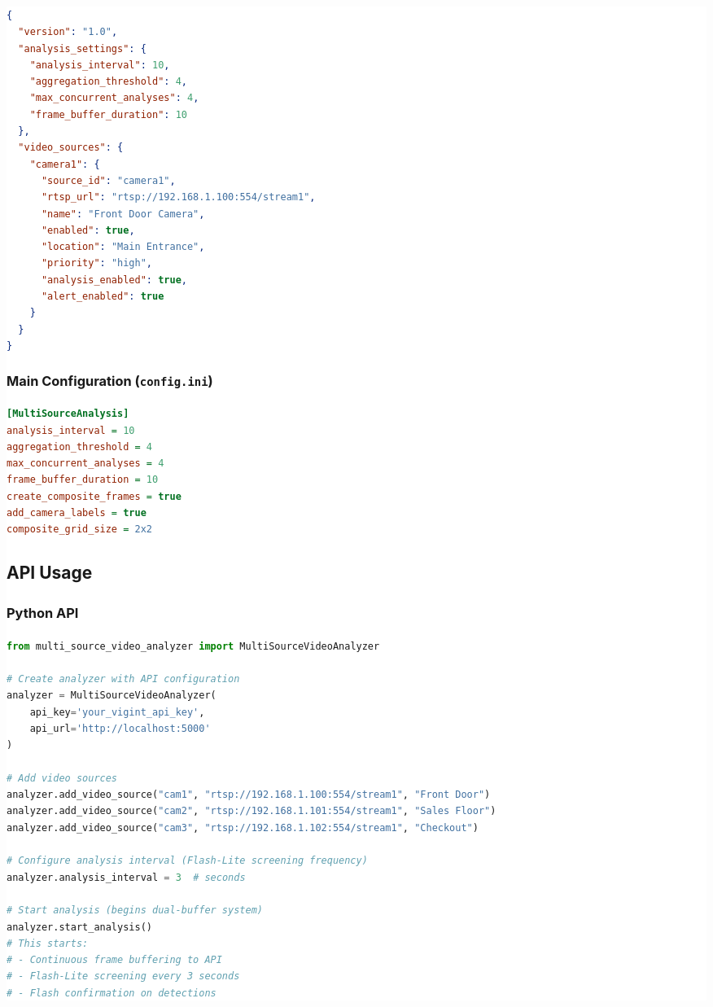 ```json
{
  "version": "1.0",
  "analysis_settings": {
    "analysis_interval": 10,
    "aggregation_threshold": 4,
    "max_concurrent_analyses": 4,
    "frame_buffer_duration": 10
  },
  "video_sources": {
    "camera1": {
      "source_id": "camera1",
      "rtsp_url": "rtsp://192.168.1.100:554/stream1",
      "name": "Front Door Camera",
      "enabled": true,
      "location": "Main Entrance",
      "priority": "high",
      "analysis_enabled": true,
      "alert_enabled": true
    }
  }
}
```

### Main Configuration (`config.ini`)

```ini
[MultiSourceAnalysis]
analysis_interval = 10
aggregation_threshold = 4
max_concurrent_analyses = 4
frame_buffer_duration = 10
create_composite_frames = true
add_camera_labels = true
composite_grid_size = 2x2
```

## API Usage

### Python API

```python
from multi_source_video_analyzer import MultiSourceVideoAnalyzer

# Create analyzer with API configuration
analyzer = MultiSourceVideoAnalyzer(
    api_key='your_vigint_api_key',
    api_url='http://localhost:5000'
)

# Add video sources
analyzer.add_video_source("cam1", "rtsp://192.168.1.100:554/stream1", "Front Door")
analyzer.add_video_source("cam2", "rtsp://192.168.1.101:554/stream1", "Sales Floor")
analyzer.add_video_source("cam3", "rtsp://192.168.1.102:554/stream1", "Checkout")

# Configure analysis interval (Flash-Lite screening frequency)
analyzer.analysis_interval = 3  # seconds

# Start analysis (begins dual-buffer system)
analyzer.start_analysis()
# This starts:
# - Continuous frame buffering to API
# - Flash-Lite screening every 3 seconds
# - Flash confirmation on detections
```